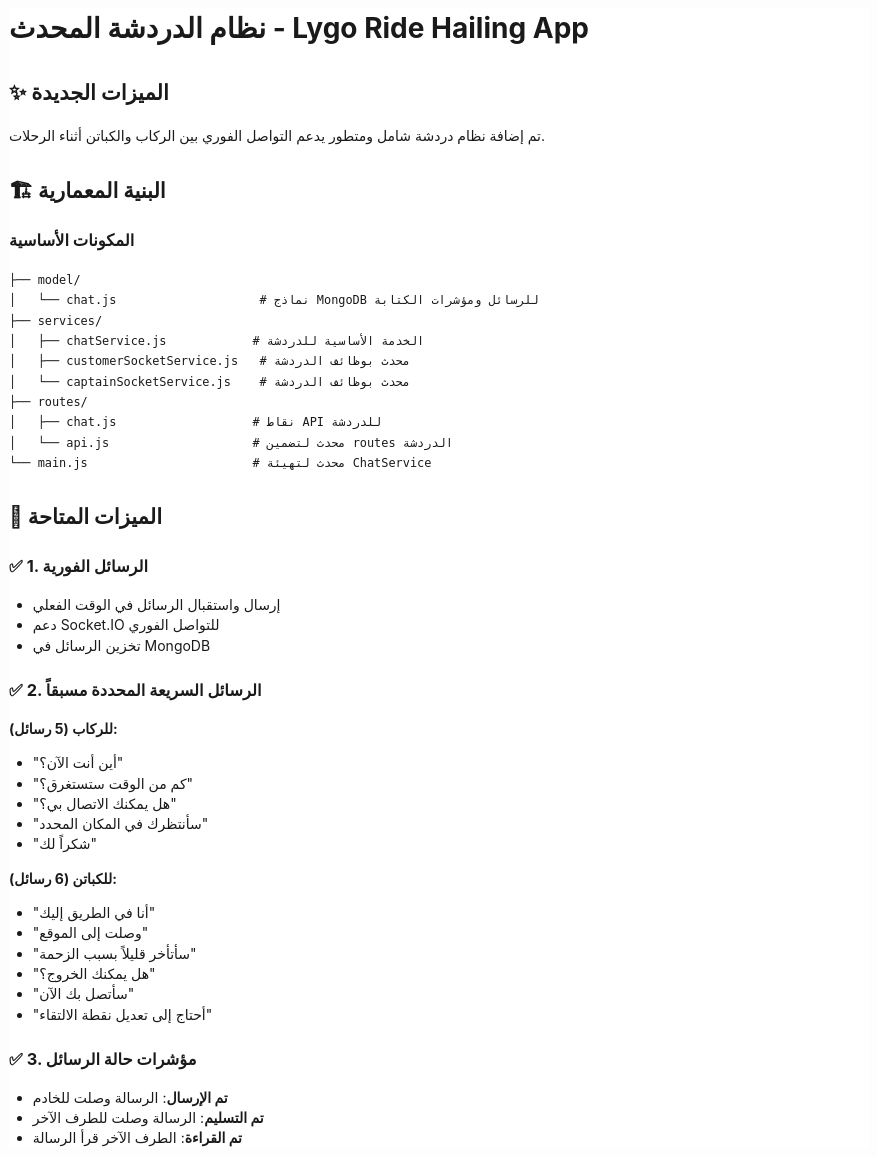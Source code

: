 # نظام الدردشة المحدث - Lygo Ride Hailing App

## ✨ الميزات الجديدة

تم إضافة نظام دردشة شامل ومتطور يدعم التواصل الفوري بين الركاب والكباتن أثناء الرحلات.

## 🏗️ البنية المعمارية

### المكونات الأساسية

```
├── model/
│   └── chat.js                    # نماذج MongoDB للرسائل ومؤشرات الكتابة
├── services/
│   ├── chatService.js            # الخدمة الأساسية للدردشة
│   ├── customerSocketService.js   # محدث بوظائف الدردشة
│   └── captainSocketService.js    # محدث بوظائف الدردشة
├── routes/
│   ├── chat.js                   # نقاط API للدردشة
│   └── api.js                    # محدث لتضمين routes الدردشة
└── main.js                       # محدث لتهيئة ChatService
```

## 🚀 الميزات المتاحة

### ✅ 1. الرسائل الفورية
- إرسال واستقبال الرسائل في الوقت الفعلي
- دعم Socket.IO للتواصل الفوري
- تخزين الرسائل في MongoDB

### ✅ 2. الرسائل السريعة المحددة مسبقاً

**للركاب (5 رسائل):**
- "أين أنت الآن؟"
- "كم من الوقت ستستغرق؟"
- "هل يمكنك الاتصال بي؟"
- "سأنتظرك في المكان المحدد"
- "شكراً لك"

**للكباتن (6 رسائل):**
- "أنا في الطريق إليك"
- "وصلت إلى الموقع"
- "سأتأخر قليلاً بسبب الزحمة"
- "هل يمكنك الخروج؟"
- "سأتصل بك الآن"
- "أحتاج إلى تعديل نقطة الالتقاء"

### ✅ 3. مؤشرات حالة الرسائل
- **تم الإرسال**: الرسالة وصلت للخادم
- **تم التسليم**: الرسالة وصلت للطرف الآخر
- **تم القراءة**: الطرف الآخر قرأ الرسالة
